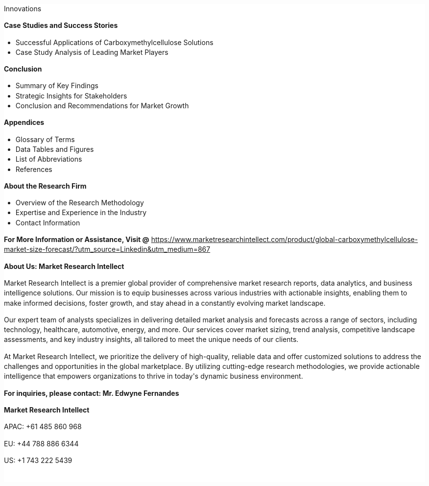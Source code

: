Innovations</li></ul><p><strong>Case Studies and Success Stories</strong></p><ul><li>Successful Applications of Carboxymethylcellulose Solutions</li><li>Case Study Analysis of Leading Market Players</li></ul><p><strong>Conclusion</strong></p><ul><li>Summary of Key Findings</li><li>Strategic Insights for Stakeholders</li><li>Conclusion and Recommendations for Market Growth</li></ul><p><strong>Appendices</strong></p><ul><li>Glossary of Terms</li><li>Data Tables and Figures</li><li>List of Abbreviations</li><li>References</li></ul><p><strong>About the Research Firm</strong></p><ul><li>Overview of the Research Methodology</li><li>Expertise and Experience in the Industry</li><li>Contact Information</li></ul></div><div class="article-main__content" data-test-id="publishing-text-block"><p><span class="font-[700]"><strong>For More Information or Assistance, Visit @</strong>&nbsp;<a href="https://www.marketresearchintellect.com/product/global-carboxymethylcellulose-market-size-forecast/?utm_source=Linkedin&utm_medium=867">https://www.marketresearchintellect.com/product/global-carboxymethylcellulose-market-size-forecast/?utm_source=Linkedin&utm_medium=867</a></span></p><p><strong>About Us: Market Research Intellect</strong></p><p>Market Research Intellect is a premier global provider of comprehensive market research reports, data analytics, and business intelligence solutions. Our mission is to equip businesses across various industries with actionable insights, enabling them to make informed decisions, foster growth, and stay ahead in a constantly evolving market landscape.</p><p>Our expert team of analysts specializes in delivering detailed market analysis and forecasts across a range of sectors, including technology, healthcare, automotive, energy, and more. Our services cover market sizing, trend analysis, competitive landscape assessments, and key industry insights, all tailored to meet the unique needs of our clients.</p><p>At Market Research Intellect, we prioritize the delivery of high-quality, reliable data and offer customized solutions to address the challenges and opportunities in the global marketplace. By utilizing cutting-edge research methodologies, we provide actionable intelligence that empowers organizations to thrive in today's dynamic business environment.</p><p><strong>For inquiries, please contact: Mr. Edwyne Fernandes</strong></p><p><strong>Market Research Intellect</strong></p><p>APAC: +61 485 860 968</p><p>EU: +44 788 886 6344</p><p>US: +1 743 222 5439</p></div><div class="article-main__content" data-test-id="publishing-text-block">&nbsp;</div>